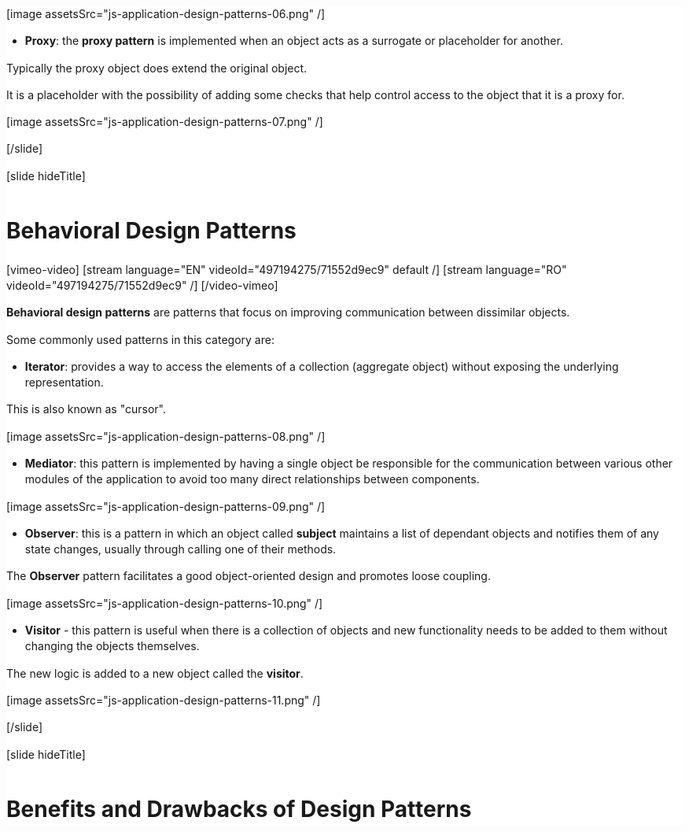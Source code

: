 [image assetsSrc="js-application-design-patterns-06.png" /]

- **Proxy**: the **proxy pattern** is implemented when an object acts as a surrogate or placeholder for another.

Typically the proxy object does extend the original object.

It is a placeholder with the possibility of adding some checks that help control access to the object that it is a proxy for.

[image assetsSrc="js-application-design-patterns-07.png" /]

[/slide]

[slide hideTitle]
# Behavioral Design Patterns

[vimeo-video]
[stream language="EN" videoId="497194275/71552d9ec9" default /]
[stream language="RO" videoId="497194275/71552d9ec9"  /]
[/video-vimeo]

**Behavioral design patterns** are patterns that focus on improving communication between dissimilar objects.

Some commonly used patterns in this category are:

- **Iterator**: provides a way to access the elements of a collection (aggregate object) without exposing the underlying representation.

This is also known as "cursor".

[image assetsSrc="js-application-design-patterns-08.png" /]

- **Mediator**: this pattern is implemented by having a single object be responsible for the communication between various other modules of the application to avoid too many direct relationships between components.

[image assetsSrc="js-application-design-patterns-09.png" /]

- **Observer**: this is a pattern in which an object called **subject** maintains a list of dependant objects and notifies them of any state changes, usually through calling one of their methods. 

The **Observer** pattern facilitates a good object-oriented design and promotes loose coupling.

[image assetsSrc="js-application-design-patterns-10.png" /]

- **Visitor** - this pattern is useful when there is a collection of objects and new functionality needs to be added to them without changing the objects themselves.

The new logic is added to a new object called the **visitor**.

[image assetsSrc="js-application-design-patterns-11.png" /]

[/slide]

[slide hideTitle]
# Benefits and Drawbacks of Design Patterns
